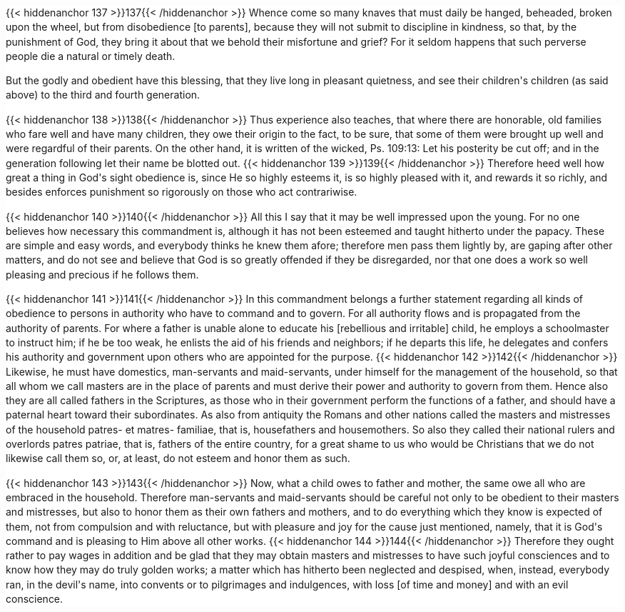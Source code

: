{{< hiddenanchor 137 >}}137{{< /hiddenanchor >}} Whence come so many knaves that must daily be hanged, beheaded, broken upon the wheel, but from disobedience [to parents], because they will not submit to discipline in kindness, so that, by the punishment of God, they bring it about that we behold their misfortune and grief? For it seldom happens that such perverse people die a natural or timely death.

But the godly and obedient have this blessing, that they live long in pleasant quietness, and see their children's children (as said above) to the third and fourth generation.

{{< hiddenanchor 138 >}}138{{< /hiddenanchor >}} Thus experience also teaches, that where there are honorable, old families who fare well and have many children, they owe their origin to the fact, to be sure, that some of them were brought up well and were regardful of their parents. On the other hand, it is written of the wicked, Ps. 109:13: Let his posterity be cut off; and in the generation following let their name be blotted out. {{< hiddenanchor 139 >}}139{{< /hiddenanchor >}} Therefore heed well how great a thing in God's sight obedience is, since He so highly esteems it, is so highly pleased with it, and rewards it so richly, and besides enforces punishment so rigorously on those who act contrariwise.

{{< hiddenanchor 140 >}}140{{< /hiddenanchor >}} All this I say that it may be well impressed upon the young. For no one believes how necessary this commandment is, although it has not been esteemed and taught hitherto under the papacy. These are simple and easy words, and everybody thinks he knew them afore; therefore men pass them lightly by, are gaping after other matters, and do not see and believe that God is so greatly offended if they be disregarded, nor that one does a work so well pleasing and precious if he follows them.

{{< hiddenanchor 141 >}}141{{< /hiddenanchor >}} In this commandment belongs a further statement regarding all kinds of obedience to persons in authority who have to command and to govern. For all authority flows and is propagated from the authority of parents. For where a father is unable alone to educate his [rebellious and irritable] child, he employs a schoolmaster to instruct him; if he be too weak, he enlists the aid of his friends and neighbors; if he departs this life, he delegates and confers his authority and government upon others who are appointed for the purpose. {{< hiddenanchor 142 >}}142{{< /hiddenanchor >}} Likewise, he must have domestics, man-servants and maid-servants, under himself for the management of the household, so that all whom we call masters are in the place of parents and must derive their power and authority to govern from them. Hence also they are all called fathers in the Scriptures, as those who in their government perform the functions of a father, and should have a paternal heart toward their subordinates. As also from antiquity the Romans and other nations called the masters and mistresses of the household patres- et matres- familiae, that is, housefathers and housemothers. So also they called their national rulers and overlords patres patriae, that is, fathers of the entire country, for a great shame to us who would be Christians that we do not likewise call them so, or, at least, do not esteem and honor them as such.

{{< hiddenanchor 143 >}}143{{< /hiddenanchor >}} Now, what a child owes to father and mother, the same owe all who are embraced in the household. Therefore man-servants and maid-servants should be careful not only to be obedient to their masters and mistresses, but also to honor them as their own fathers and mothers, and to do everything which they know is expected of them, not from compulsion and with reluctance, but with pleasure and joy for the cause just mentioned, namely, that it is God's command and is pleasing to Him above all other works. {{< hiddenanchor 144 >}}144{{< /hiddenanchor >}} Therefore they ought rather to pay wages in addition and be glad that they may obtain masters and mistresses to have such joyful consciences and to know how they may do truly golden works; a matter which has hitherto been neglected and despised, when, instead, everybody ran, in the devil's name, into convents or to pilgrimages and indulgences, with loss [of time and money] and with an evil conscience.
